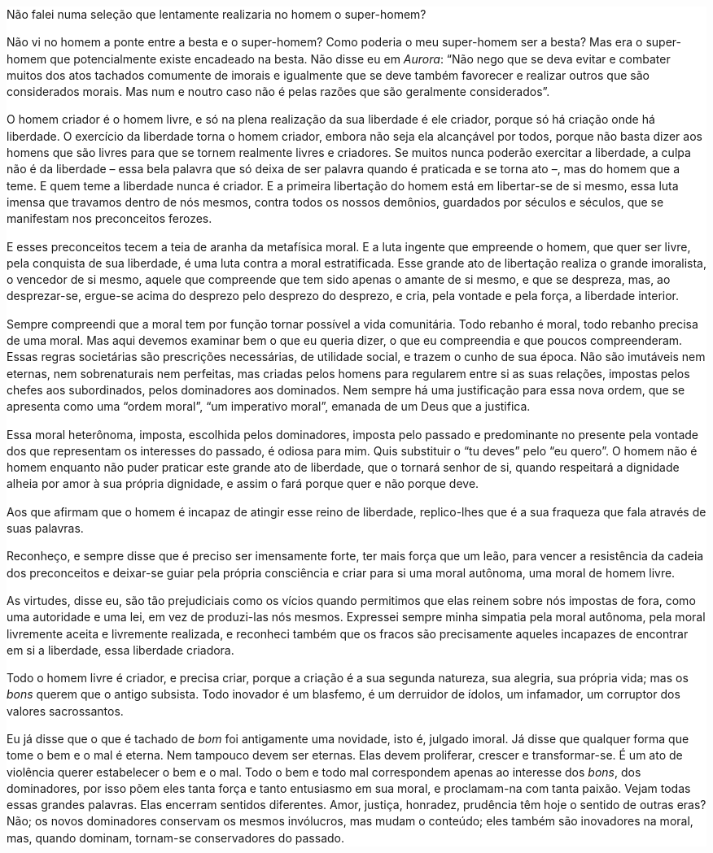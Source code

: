 Não falei numa seleção que lentamente realizaria no homem o super-homem?

Não vi no homem a ponte entre a besta e o super-homem? Como poderia o meu super-homem ser a besta? Mas era o super-homem que potencialmente existe encadeado na besta. Não disse eu em *Aurora*: “Não nego que se deva evitar e combater muitos dos atos tachados comumente de imorais e igualmente que se deve também favorecer e realizar outros que são considerados morais. Mas num e noutro caso não é pelas razões que são geralmente considerados”.

O homem criador é o homem livre, e só na plena realização da sua liberdade é ele criador, porque só há criação onde há liberdade. O exercício da liberdade torna o homem criador, embora não seja ela alcançável por todos, porque não basta dizer aos homens que são livres para que se tornem realmente livres e criadores. Se muitos nunca poderão exercitar a liberdade, a culpa não é da liberdade – essa bela palavra que só deixa de ser palavra quando é praticada e se torna ato –, mas do homem que a teme. E quem teme a liberdade nunca é criador. E a primeira libertação do homem está em libertar-se de si mesmo, essa luta imensa que travamos dentro de nós mesmos, contra todos os nossos demônios, guardados por séculos e séculos, que se manifestam nos preconceitos ferozes.

E esses preconceitos tecem a teia de aranha da metafísica moral. E a luta ingente que empreende o homem, que quer ser livre, pela conquista de sua liberdade, é uma luta contra a moral estratificada. Esse grande ato de libertação realiza o grande imoralista, o vencedor de si mesmo, aquele que compreende que tem sido apenas o amante de si mesmo, e que se despreza, mas, ao desprezar-se, ergue-se acima do desprezo pelo desprezo do desprezo, e cria, pela vontade e pela força, a liberdade interior.

Sempre compreendi que a moral tem por função tornar possível a vida comunitária. Todo rebanho é moral, todo rebanho precisa de uma moral. Mas aqui devemos examinar bem o que eu queria dizer, o que eu compreendia e que poucos compreenderam. Essas regras societárias são prescrições necessárias, de utilidade social, e trazem o cunho de sua época. Não são imutáveis nem eternas, nem sobrenaturais nem perfeitas, mas criadas pelos homens para regularem entre si as suas relações, impostas pelos chefes aos subordinados, pelos dominadores aos dominados. Nem sempre há uma justificação para essa nova ordem, que se apresenta como uma “ordem moral”, “um imperativo moral”, emanada de um Deus que a justifica.

Essa moral heterônoma, imposta, escolhida pelos dominadores, imposta pelo passado e predominante no presente pela vontade dos que representam os interesses do passado, é odiosa para mim. Quis substituir o “tu deves” pelo “eu quero”. O homem não é homem enquanto não puder praticar este grande ato de liberdade, que o tornará senhor de si, quando respeitará a dignidade alheia por amor à sua própria dignidade, e assim o fará porque quer e não porque deve.

Aos que afirmam que o homem é incapaz de atingir esse reino de liberdade, replico-lhes que é a sua fraqueza que fala através de suas palavras.

Reconheço, e sempre disse que é preciso ser imensamente forte, ter mais força que um leão, para vencer a resistência da cadeia dos preconceitos e deixar-se guiar pela própria consciência e criar para si uma moral autônoma, uma moral de homem livre.

As virtudes, disse eu, são tão prejudiciais como os vícios quando permitimos que elas reinem sobre nós impostas de fora, como uma autoridade e uma lei, em vez de produzi-las nós mesmos. Expressei sempre minha simpatia pela moral autônoma, pela moral livremente aceita e livremente realizada, e reconheci também que os fracos são precisamente aqueles incapazes de encontrar em si a liberdade, essa liberdade criadora.

Todo o homem livre é criador, e precisa criar, porque a criação é a sua segunda natureza, sua alegria, sua própria vida; mas os *bons* querem que o antigo subsista. Todo inovador é um blasfemo, é um derruidor de ídolos, um infamador, um corruptor dos valores sacrossantos.

Eu já disse que o que é tachado de *bom* foi antigamente uma novidade, isto é, julgado imoral. Já disse que qualquer forma que tome o bem e o mal é eterna. Nem tampouco devem ser eternas. Elas devem proliferar, crescer e transformar-se. É um ato de violência querer estabelecer o bem e o mal. Todo o bem e todo mal correspondem apenas ao interesse dos *bons*, dos dominadores, por isso põem eles tanta força e tanto entusiasmo em sua moral, e proclamam-na com tanta paixão. Vejam todas essas grandes palavras. Elas encerram sentidos diferentes. Amor, justiça, honradez, prudência têm hoje o sentido de outras eras? Não; os novos dominadores conservam os mesmos invólucros, mas mudam o conteúdo; eles também são inovadores na moral, mas, quando dominam, tornam-se conservadores do passado.
